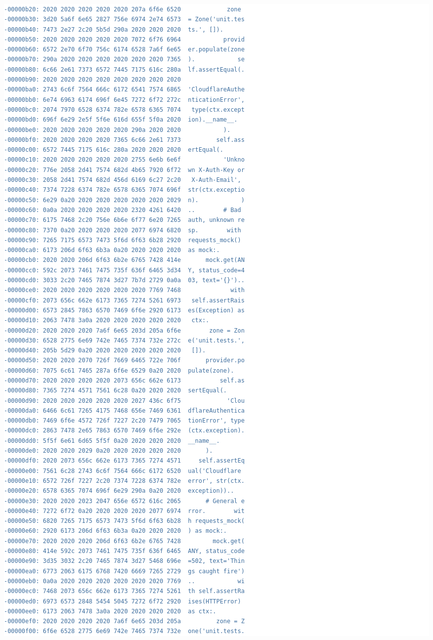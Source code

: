 ```diff
-00000b20: 2020 2020 2020 2020 2020 207a 6f6e 6520             zone 
-00000b30: 3d20 5a6f 6e65 2827 756e 6974 2e74 6573  = Zone('unit.tes
-00000b40: 7473 2e27 2c20 5b5d 290a 2020 2020 2020  ts.', []).      
-00000b50: 2020 2020 2020 2020 2020 7072 6f76 6964            provid
-00000b60: 6572 2e70 6f70 756c 6174 6528 7a6f 6e65  er.populate(zone
-00000b70: 290a 2020 2020 2020 2020 2020 2020 7365  ).            se
-00000b80: 6c66 2e61 7373 6572 7445 7175 616c 280a  lf.assertEqual(.
-00000b90: 2020 2020 2020 2020 2020 2020 2020 2020                  
-00000ba0: 2743 6c6f 7564 666c 6172 6541 7574 6865  'CloudflareAuthe
-00000bb0: 6e74 6963 6174 696f 6e45 7272 6f72 272c  nticationError',
-00000bc0: 2074 7970 6528 6374 782e 6578 6365 7074   type(ctx.except
-00000bd0: 696f 6e29 2e5f 5f6e 616d 655f 5f0a 2020  ion).__name__.  
-00000be0: 2020 2020 2020 2020 2020 290a 2020 2020            ).    
-00000bf0: 2020 2020 2020 2020 7365 6c66 2e61 7373          self.ass
-00000c00: 6572 7445 7175 616c 280a 2020 2020 2020  ertEqual(.      
-00000c10: 2020 2020 2020 2020 2020 2755 6e6b 6e6f            'Unkno
-00000c20: 776e 2058 2d41 7574 682d 4b65 7920 6f72  wn X-Auth-Key or
-00000c30: 2058 2d41 7574 682d 456d 6169 6c27 2c20   X-Auth-Email', 
-00000c40: 7374 7228 6374 782e 6578 6365 7074 696f  str(ctx.exceptio
-00000c50: 6e29 0a20 2020 2020 2020 2020 2020 2029  n).            )
-00000c60: 0a0a 2020 2020 2020 2020 2320 4261 6420  ..        # Bad 
-00000c70: 6175 7468 2c20 756e 6b6e 6f77 6e20 7265  auth, unknown re
-00000c80: 7370 0a20 2020 2020 2020 2077 6974 6820  sp.        with 
-00000c90: 7265 7175 6573 7473 5f6d 6f63 6b28 2920  requests_mock() 
-00000ca0: 6173 206d 6f63 6b3a 0a20 2020 2020 2020  as mock:.       
-00000cb0: 2020 2020 206d 6f63 6b2e 6765 7428 414e       mock.get(AN
-00000cc0: 592c 2073 7461 7475 735f 636f 6465 3d34  Y, status_code=4
-00000cd0: 3033 2c20 7465 7874 3d27 7b7d 2729 0a0a  03, text='{}')..
-00000ce0: 2020 2020 2020 2020 2020 2020 7769 7468              with
-00000cf0: 2073 656c 662e 6173 7365 7274 5261 6973   self.assertRais
-00000d00: 6573 2845 7863 6570 7469 6f6e 2920 6173  es(Exception) as
-00000d10: 2063 7478 3a0a 2020 2020 2020 2020 2020   ctx:.          
-00000d20: 2020 2020 2020 7a6f 6e65 203d 205a 6f6e        zone = Zon
-00000d30: 6528 2775 6e69 742e 7465 7374 732e 272c  e('unit.tests.',
-00000d40: 205b 5d29 0a20 2020 2020 2020 2020 2020   []).           
-00000d50: 2020 2020 2070 726f 7669 6465 722e 706f       provider.po
-00000d60: 7075 6c61 7465 287a 6f6e 6529 0a20 2020  pulate(zone).   
-00000d70: 2020 2020 2020 2020 2073 656c 662e 6173           self.as
-00000d80: 7365 7274 4571 7561 6c28 0a20 2020 2020  sertEqual(.     
-00000d90: 2020 2020 2020 2020 2020 2027 436c 6f75             'Clou
-00000da0: 6466 6c61 7265 4175 7468 656e 7469 6361  dflareAuthentica
-00000db0: 7469 6f6e 4572 726f 7227 2c20 7479 7065  tionError', type
-00000dc0: 2863 7478 2e65 7863 6570 7469 6f6e 292e  (ctx.exception).
-00000dd0: 5f5f 6e61 6d65 5f5f 0a20 2020 2020 2020  __name__.       
-00000de0: 2020 2020 2029 0a20 2020 2020 2020 2020       ).         
-00000df0: 2020 2073 656c 662e 6173 7365 7274 4571     self.assertEq
-00000e00: 7561 6c28 2743 6c6f 7564 666c 6172 6520  ual('Cloudflare 
-00000e10: 6572 726f 7227 2c20 7374 7228 6374 782e  error', str(ctx.
-00000e20: 6578 6365 7074 696f 6e29 290a 0a20 2020  exception))..   
-00000e30: 2020 2020 2023 2047 656e 6572 616c 2065       # General e
-00000e40: 7272 6f72 0a20 2020 2020 2020 2077 6974  rror.        wit
-00000e50: 6820 7265 7175 6573 7473 5f6d 6f63 6b28  h requests_mock(
-00000e60: 2920 6173 206d 6f63 6b3a 0a20 2020 2020  ) as mock:.     
-00000e70: 2020 2020 2020 206d 6f63 6b2e 6765 7428         mock.get(
-00000e80: 414e 592c 2073 7461 7475 735f 636f 6465  ANY, status_code
-00000e90: 3d35 3032 2c20 7465 7874 3d27 5468 696e  =502, text='Thin
-00000ea0: 6773 2063 6175 6768 7420 6669 7265 2729  gs caught fire')
-00000eb0: 0a0a 2020 2020 2020 2020 2020 2020 7769  ..            wi
-00000ec0: 7468 2073 656c 662e 6173 7365 7274 5261  th self.assertRa
-00000ed0: 6973 6573 2848 5454 5045 7272 6f72 2920  ises(HTTPError) 
-00000ee0: 6173 2063 7478 3a0a 2020 2020 2020 2020  as ctx:.        
-00000ef0: 2020 2020 2020 2020 7a6f 6e65 203d 205a          zone = Z
-00000f00: 6f6e 6528 2775 6e69 742e 7465 7374 732e  one('unit.tests.
```